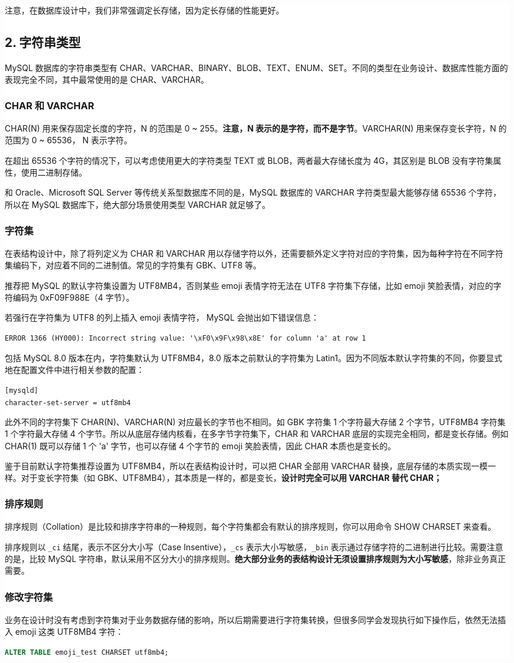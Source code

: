 注意，在数据库设计中，我们非常强调定长存储，因为定长存储的性能更好。

## 2. 字符串类型

MySQL 数据库的字符串类型有 CHAR、VARCHAR、BINARY、BLOB、TEXT、ENUM、SET。不同的类型在业务设计、数据库性能方面的表现完全不同，其中最常使用的是 CHAR、VARCHAR。

### CHAR 和 VARCHAR

CHAR(N) 用来保存固定长度的字符，N 的范围是 0 ~ 255。**注意，N 表示的是字符，而不是字节**。VARCHAR(N) 用来保存变长字符，N 的范围为 0 ~ 65536， N 表示字符。

在超出 65536 个字符的情况下，可以考虑使用更大的字符类型 TEXT 或 BLOB，两者最大存储长度为 4G，其区别是 BLOB 没有字符集属性，使用二进制存储。

和 Oracle、Microsoft SQL Server 等传统关系型数据库不同的是，MySQL 数据库的 VARCHAR 字符类型最大能够存储 65536 个字符，所以在 MySQL 数据库下，绝大部分场景使用类型 VARCHAR 就足够了。

### 字符集

在表结构设计中，除了将列定义为 CHAR 和 VARCHAR 用以存储字符以外，还需要额外定义字符对应的字符集，因为每种字符在不同字符集编码下，对应着不同的二进制值。常见的字符集有 GBK、UTF8 等。

推荐把 MySQL 的默认字符集设置为 UTF8MB4，否则某些 emoji 表情字符无法在 UTF8 字符集下存储，比如 emoji 笑脸表情，对应的字符编码为 0xF09F988E（4 字节）。

若强行在字符集为 UTF8 的列上插入 emoji 表情字符， MySQL 会抛出如下错误信息：

```mysql
ERROR 1366 (HY000): Incorrect string value: '\xF0\x9F\x98\x8E' for column 'a' at row 1
```

包括 MySQL 8.0 版本在内，字符集默认为 UTF8MB4，8.0 版本之前默认的字符集为 Latin1。因为不同版本默认字符集的不同，你要显式地在配置文件中进行相关参数的配置：

```mysql
[mysqld]
character-set-server = utf8mb4
```

此外不同的字符集下 CHAR(N)、VARCHAR(N) 对应最长的字节也不相同。如 GBK 字符集 1 个字符最大存储 2 个字节，UTF8MB4 字符集 1 个字符最大存储 4 个字节。所以从底层存储内核看，在多字节字符集下，CHAR 和 VARCHAR 底层的实现完全相同，都是变长存储。例如 CHAR(1) 既可以存储 1 个 'a' 字节，也可以存储 4 个字节的 emoji 笑脸表情，因此 CHAR 本质也是变长的。

鉴于目前默认字符集推荐设置为 UTF8MB4，所以在表结构设计时，可以把 CHAR 全部用 VARCHAR 替换，底层存储的本质实现一模一样。对于变长字符集（如 GBK、UTF8MB4），其本质是一样的，都是变长，**设计时完全可以用 VARCHAR 替代 CHAR；**

### 排序规则

排序规则（Collation）是比较和排序字符串的一种规则，每个字符集都会有默认的排序规则，你可以用命令 SHOW CHARSET 来查看。

排序规则以 `_ci` 结尾，表示不区分大小写（Case Insentive），`_cs` 表示大小写敏感，`_bin` 表示通过存储字符的二进制进行比较。需要注意的是，比较 MySQL 字符串，默认采用不区分大小的排序规则。**绝大部分业务的表结构设计无须设置排序规则为大小写敏感**，除非业务真正需要。

### 修改字符集

业务在设计时没有考虑到字符集对于业务数据存储的影响，所以后期需要进行字符集转换，但很多同学会发现执行如下操作后，依然无法插入 emoji 这类 UTF8MB4 字符：

```sql
ALTER TABLE emoji_test CHARSET utf8mb4;
```
